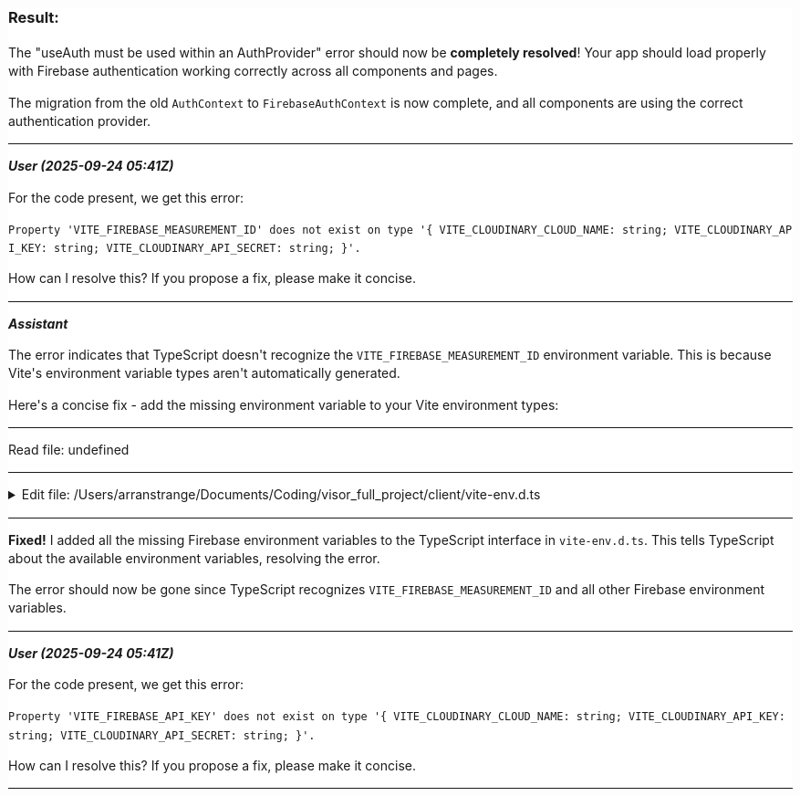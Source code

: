 ### **Result:**
The "useAuth must be used within an AuthProvider" error should now be **completely resolved**! Your app should load properly with Firebase authentication working correctly across all components and pages.

The migration from the old `AuthContext` to `FirebaseAuthContext` is now complete, and all components are using the correct authentication provider.

---

_**User (2025-09-24 05:41Z)**_

For the code present, we get this error:
```
Property 'VITE_FIREBASE_MEASUREMENT_ID' does not exist on type '{ VITE_CLOUDINARY_CLOUD_NAME: string; VITE_CLOUDINARY_API_KEY: string; VITE_CLOUDINARY_API_SECRET: string; }'.
```
How can I resolve this? If you propose a fix, please make it concise.

---

_**Assistant**_

The error indicates that TypeScript doesn't recognize the `VITE_FIREBASE_MEASUREMENT_ID` environment variable. This is because Vite's environment variable types aren't automatically generated.

Here's a concise fix - add the missing environment variable to your Vite environment types:


---

Read file: undefined

---

<details><summary>Edit file: /Users/arranstrange/Documents/Coding/visor_full_project/client/vite-env.d.ts</summary></details>

---

**Fixed!** I added all the missing Firebase environment variables to the TypeScript interface in `vite-env.d.ts`. This tells TypeScript about the available environment variables, resolving the error.

The error should now be gone since TypeScript recognizes `VITE_FIREBASE_MEASUREMENT_ID` and all other Firebase environment variables.

---

_**User (2025-09-24 05:41Z)**_

For the code present, we get this error:
```
Property 'VITE_FIREBASE_API_KEY' does not exist on type '{ VITE_CLOUDINARY_CLOUD_NAME: string; VITE_CLOUDINARY_API_KEY: string; VITE_CLOUDINARY_API_SECRET: string; }'.
```
How can I resolve this? If you propose a fix, please make it concise.

---
